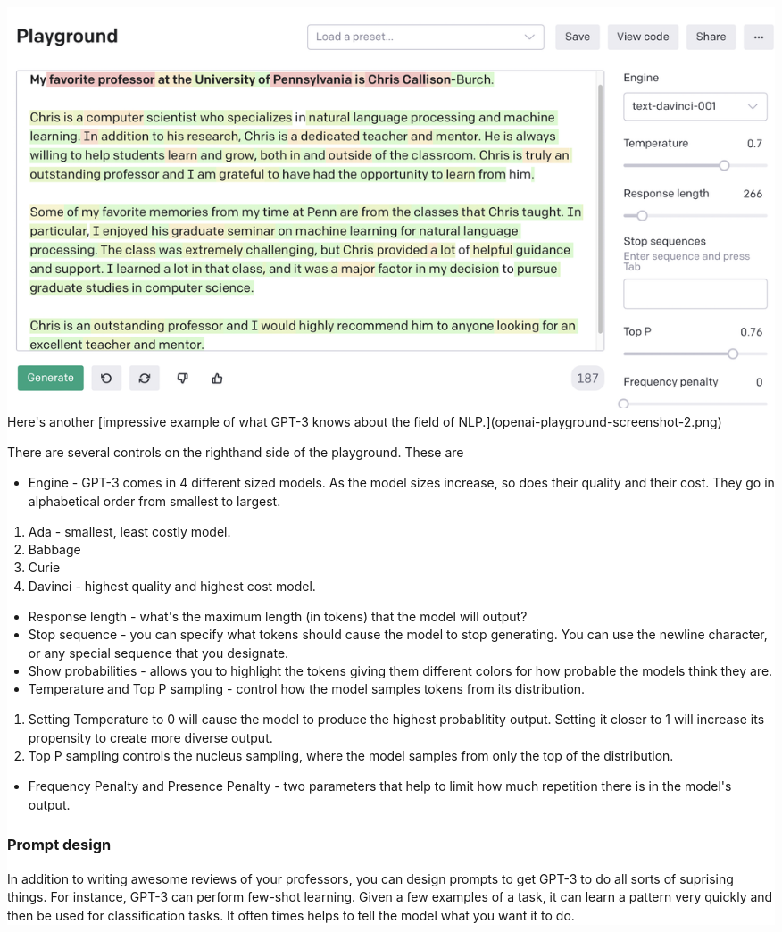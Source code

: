 <img src="openai-playground-screenshot.png" class="img-responsive"/>
</center>
Here's another [impressive example of what GPT-3 knows about the field of NLP.](openai-playground-screenshot-2.png)

There are several controls on the righthand side of the playground.  These are
* Engine - GPT-3 comes in 4 different sized models. As the model sizes increase, so does their quality and their cost.  They go in alphabetical order from smallest to largest.    
1. Ada - smallest, least costly model.
2. Babbage
3. Curie
4. Davinci - highest quality and highest cost model.
* Response length - what's the maximum length (in tokens) that the model will output?
* Stop sequence - you can specify what tokens should cause the model to stop generating.  You can use the newline character, or any special sequence that you designate. 
* Show probabilities - allows you to highlight the tokens giving them different colors for how probable the models think they are.
* Temperature and Top P sampling - control how the model samples tokens from its distribution.
1. Setting Temperature to 0 will cause the model to produce the highest probablitity output.  Setting it closer to 1 will increase its propensity to create more diverse output.
2. Top P sampling controls the nucleus sampling, where the model samples from only the top of the distribution.
* Frequency Penalty and Presence Penalty - two parameters that help to limit how much repetition there is in the model's output.

### Prompt design

In addition to writing awesome reviews of your professors, you can design prompts to get GPT-3 to do all sorts of suprising things.  For instance, GPT-3 can perform [few-shot learning](https://arxiv.org/abs/2005.14165).  Given a few examples of a task, it can learn a pattern very quickly and then be used for classification tasks.  It often times helps to tell the model what you want it to do. 
